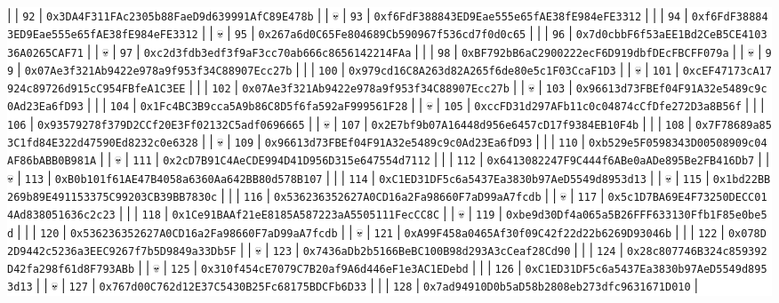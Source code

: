 |  | `92` | `0x3DA4F311FAc2305b88FaeD9d639991AfC89E478b` |
| 💀 | `93` | `0xf6FdF388843ED9Eae555e65fAE38fE984eFE3312` |
|  | `94` | `0xf6FdF388843ED9Eae555e65fAE38fE984eFE3312` |
| 💀 | `95` | `0x267a6d0C65Fe804689Cb590967f536cd7f0d0c65` |
|  | `96` | `0x7d0cbbF6f53aEE1Bd2CeB5CE410336A0265CAF71` |
| 💀 | `97` | `0xc2d3fdb3edf3f9aF3cc70ab666c8656142214FAa` |
|  | `98` | `0xBF792bB6aC2900222ecF6D919dbfDEcFBCFF079a` |
| 💀 | `99` | `0x07Ae3f321Ab9422e978a9f953f34C88907Ecc27b` |
|  | `100` | `0x979cd16C8A263d82A265f6de80e5c1F03CcaF1D3` |
| 💀 | `101` | `0xcEF47173cA17924c89726d915cC954FBfeA1C3EE` |
|  | `102` | `0x07Ae3f321Ab9422e978a9f953f34C88907Ecc27b` |
| 💀 | `103` | `0x96613d73FBEf04F91A32e5489c9c0Ad23Ea6fD93` |
|  | `104` | `0x1Fc4BC3B9cca5A9b86C8D5f6fa592aF999561F28` |
| 💀 | `105` | `0xccFD31d297AFb11c0c04874cCfDfe272D3a8B56f` |
|  | `106` | `0x93579278f379D2CCf20E3Ff02132C5adf0696665` |
| 💀 | `107` | `0x2E7bf9b07A16448d956e6457cD17f9384EB10F4b` |
|  | `108` | `0x7F78689a853C1fd84E322d47590Ed8232c0e6328` |
| 💀 | `109` | `0x96613d73FBEf04F91A32e5489c9c0Ad23Ea6fD93` |
|  | `110` | `0xb529e5F0598343D00508909c04AF86bABB0B981A` |
| 💀 | `111` | `0x2cD7B91C4AeCDE994D41D956D315e647554d7112` |
|  | `112` | `0x6413082247F9C444f6ABe0aADe895Be2FB416Db7` |
| 💀 | `113` | `0xB0b101f61AE47B4058a6360Aa642BB80d578B107` |
|  | `114` | `0xC1ED31DF5c6a5437Ea3830b97AeD5549d8953d13` |
| 💀 | `115` | `0x1bd22BB269b89E491153375C99203CB39BB7830c` |
|  | `116` | `0x536236352627A0CD16a2Fa98660F7aD99aA7fcdb` |
| 💀 | `117` | `0x5c1D7BA69E4F73250DECC014Ad838051636c2c23` |
|  | `118` | `0x1Ce91BAAf21eE8185A587223aA5505111FecCC8C` |
| 💀 | `119` | `0xbe9d30Df4a065a5B26FFF633130Ffb1F85e0be5d` |
|  | `120` | `0x536236352627A0CD16a2Fa98660F7aD99aA7fcdb` |
| 💀 | `121` | `0xA99F458a0465Af30f09C42f22d22b6269D93046b` |
|  | `122` | `0x078D2D9442c5236a3EEC9267f7b5D9849a33Db5F` |
| 💀 | `123` | `0x7436aDb2b5166BeBC100B98d293A3cCeaf28Cd90` |
|  | `124` | `0x28c807746B324c859392D42fa298f61d8F793ABb` |
| 💀 | `125` | `0x310f454cE7079C7B20af9A6d446eF1e3AC1EDebd` |
|  | `126` | `0xC1ED31DF5c6a5437Ea3830b97AeD5549d8953d13` |
| 💀 | `127` | `0x767d00C762d12E37C5430B25Fc68175BDCFb6D33` |
|  | `128` | `0x7ad94910D0b5aD58b2808eb273dfc9631671D010` |